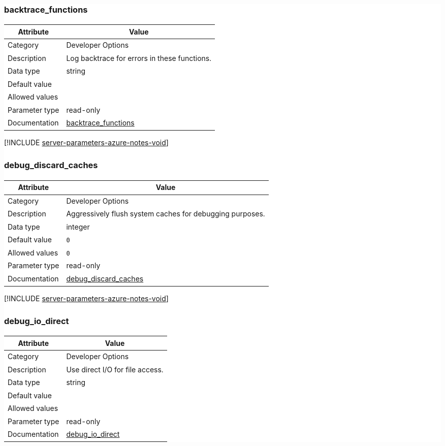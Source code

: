 

### backtrace_functions

| Attribute | Value |
| --- | --- |
| Category | Developer Options |
| Description | Log backtrace for errors in these functions. |
| Data type | string |
| Default value | |
| Allowed values | |
| Parameter type | read-only |
| Documentation | [backtrace_functions](https://www.postgresql.org/docs/17/runtime-config-developer.html#GUC-BACKTRACE-FUNCTIONS) |


[!INCLUDE [server-parameters-azure-notes-void](./server-parameters-azure-notes-void.md)]



### debug_discard_caches

| Attribute | Value |
| --- | --- |
| Category | Developer Options |
| Description | Aggressively flush system caches for debugging purposes. |
| Data type | integer |
| Default value | `0` |
| Allowed values | `0` |
| Parameter type | read-only |
| Documentation | [debug_discard_caches](https://www.postgresql.org/docs/17/runtime-config-developer.html#GUC-DEBUG-DISCARD-CACHES) |


[!INCLUDE [server-parameters-azure-notes-void](./server-parameters-azure-notes-void.md)]



### debug_io_direct

| Attribute | Value |
| --- | --- |
| Category | Developer Options |
| Description | Use direct I/O for file access. |
| Data type | string |
| Default value | |
| Allowed values | |
| Parameter type | read-only |
| Documentation | [debug_io_direct](https://www.postgresql.org/docs/17/runtime-config-developer.html#GUC-DEBUG-IO-DIRECT) |
